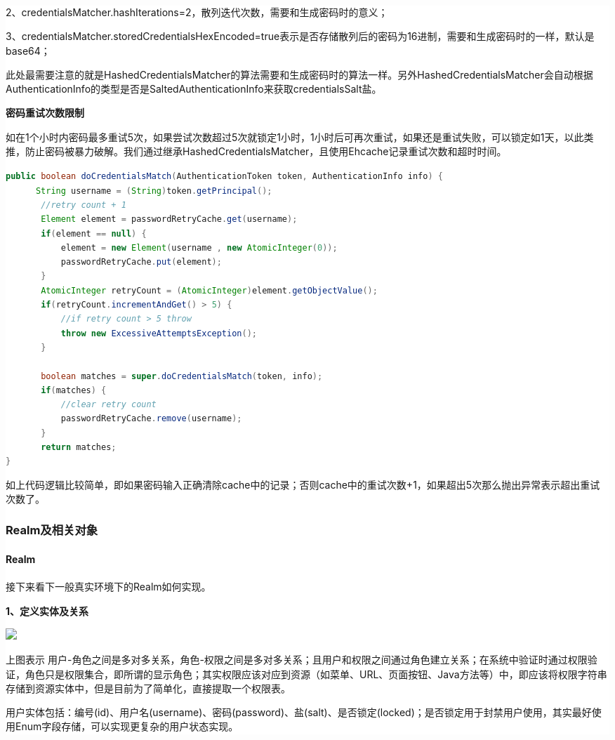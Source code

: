 2、credentialsMatcher.hashIterations=2，散列迭代次数，需要和生成密码时的意义；

3、credentialsMatcher.storedCredentialsHexEncoded=true表示是否存储散列后的密码为16进制，需要和生成密码时的一样，默认是base64；



此处最需要注意的就是HashedCredentialsMatcher的算法需要和生成密码时的算法一样。另外HashedCredentialsMatcher会自动根据AuthenticationInfo的类型是否是SaltedAuthenticationInfo来获取credentialsSalt盐。 

**密码重试次数限制**

如在1个小时内密码最多重试5次，如果尝试次数超过5次就锁定1小时，1小时后可再次重试，如果还是重试失败，可以锁定如1天，以此类推，防止密码被暴力破解。我们通过继承HashedCredentialsMatcher，且使用Ehcache记录重试次数和超时时间。

 ```java
public boolean doCredentialsMatch(AuthenticationToken token, AuthenticationInfo info) {  
       String username = (String)token.getPrincipal();  
        //retry count + 1  
        Element element = passwordRetryCache.get(username);  
        if(element == null) {  
            element = new Element(username , new AtomicInteger(0));  
            passwordRetryCache.put(element);  
        }  
        AtomicInteger retryCount = (AtomicInteger)element.getObjectValue();  
        if(retryCount.incrementAndGet() > 5) {  
            //if retry count > 5 throw  
            throw new ExcessiveAttemptsException();  
        }  
  
        boolean matches = super.doCredentialsMatch(token, info);  
        if(matches) {  
            //clear retry count  
            passwordRetryCache.remove(username);  
        }  
        return matches;  
}   
 ```

如上代码逻辑比较简单，即如果密码输入正确清除cache中的记录；否则cache中的重试次数+1，如果超出5次那么抛出异常表示超出重试次数了。

###  Realm及相关对象

####  Realm

接下来看下一般真实环境下的Realm如何实现。

**1、定义实体及关系**

 ![](http://dl2.iteye.com/upload/attachment/0094/1329/dd9f6a00-f6bc-3563-8afd-0c11048060b8.png)



上图表示  用户-角色之间是多对多关系，角色-权限之间是多对多关系；且用户和权限之间通过角色建立关系；在系统中验证时通过权限验证，角色只是权限集合，即所谓的显示角色；其实权限应该对应到资源（如菜单、URL、页面按钮、Java方法等）中，即应该将权限字符串存储到资源实体中，但是目前为了简单化，直接提取一个权限表。

用户实体包括：编号(id)、用户名(username)、密码(password)、盐(salt)、是否锁定(locked)；是否锁定用于封禁用户使用，其实最好使用Enum字段存储，可以实现更复杂的用户状态实现。
